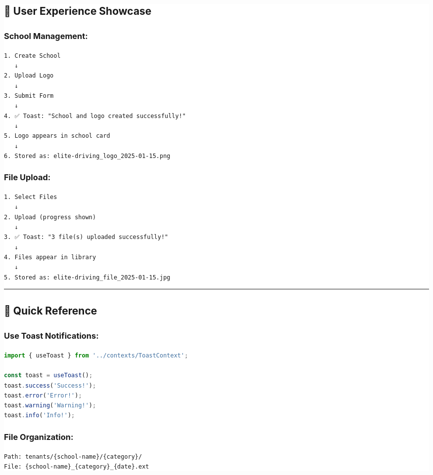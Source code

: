 
## 🎨 User Experience Showcase

### School Management:
```
1. Create School
   ↓
2. Upload Logo
   ↓
3. Submit Form
   ↓
4. ✅ Toast: "School and logo created successfully!"
   ↓
5. Logo appears in school card
   ↓
6. Stored as: elite-driving_logo_2025-01-15.png
```

### File Upload:
```
1. Select Files
   ↓
2. Upload (progress shown)
   ↓
3. ✅ Toast: "3 file(s) uploaded successfully!"
   ↓
4. Files appear in library
   ↓
5. Stored as: elite-driving_file_2025-01-15.jpg
```

---

## 📖 Quick Reference

### Use Toast Notifications:
```typescript
import { useToast } from '../contexts/ToastContext';

const toast = useToast();
toast.success('Success!');
toast.error('Error!');
toast.warning('Warning!');
toast.info('Info!');
```

### File Organization:
```
Path: tenants/{school-name}/{category}/
File: {school-name}_{category}_{date}.ext
```
